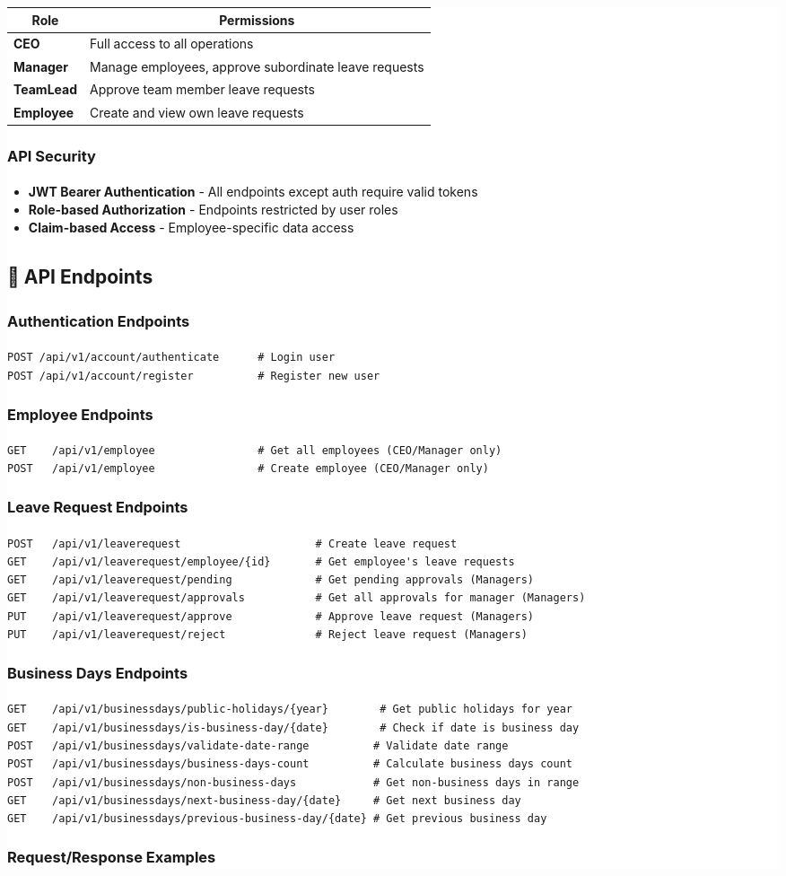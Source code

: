 | Role | Permissions |
|------|-------------|
| **CEO** | Full access to all operations |
| **Manager** | Manage employees, approve subordinate leave requests |
| **TeamLead** | Approve team member leave requests |
| **Employee** | Create and view own leave requests |

### API Security
- **JWT Bearer Authentication** - All endpoints except auth require valid tokens
- **Role-based Authorization** - Endpoints restricted by user roles
- **Claim-based Access** - Employee-specific data access

## 📡 API Endpoints

### Authentication Endpoints
```https
POST /api/v1/account/authenticate      # Login user
POST /api/v1/account/register          # Register new user
```

### Employee Endpoints
```https
GET    /api/v1/employee                # Get all employees (CEO/Manager only)
POST   /api/v1/employee                # Create employee (CEO/Manager only)
```

### Leave Request Endpoints
```https
POST   /api/v1/leaverequest                     # Create leave request
GET    /api/v1/leaverequest/employee/{id}       # Get employee's leave requests
GET    /api/v1/leaverequest/pending             # Get pending approvals (Managers)
GET    /api/v1/leaverequest/approvals           # Get all approvals for manager (Managers)
PUT    /api/v1/leaverequest/approve             # Approve leave request (Managers)
PUT    /api/v1/leaverequest/reject              # Reject leave request (Managers)
```

### Business Days Endpoints
```https
GET    /api/v1/businessdays/public-holidays/{year}        # Get public holidays for year
GET    /api/v1/businessdays/is-business-day/{date}        # Check if date is business day
POST   /api/v1/businessdays/validate-date-range          # Validate date range
POST   /api/v1/businessdays/business-days-count          # Calculate business days count
POST   /api/v1/businessdays/non-business-days            # Get non-business days in range
GET    /api/v1/businessdays/next-business-day/{date}     # Get next business day
GET    /api/v1/businessdays/previous-business-day/{date} # Get previous business day
```

### Request/Response Examples
